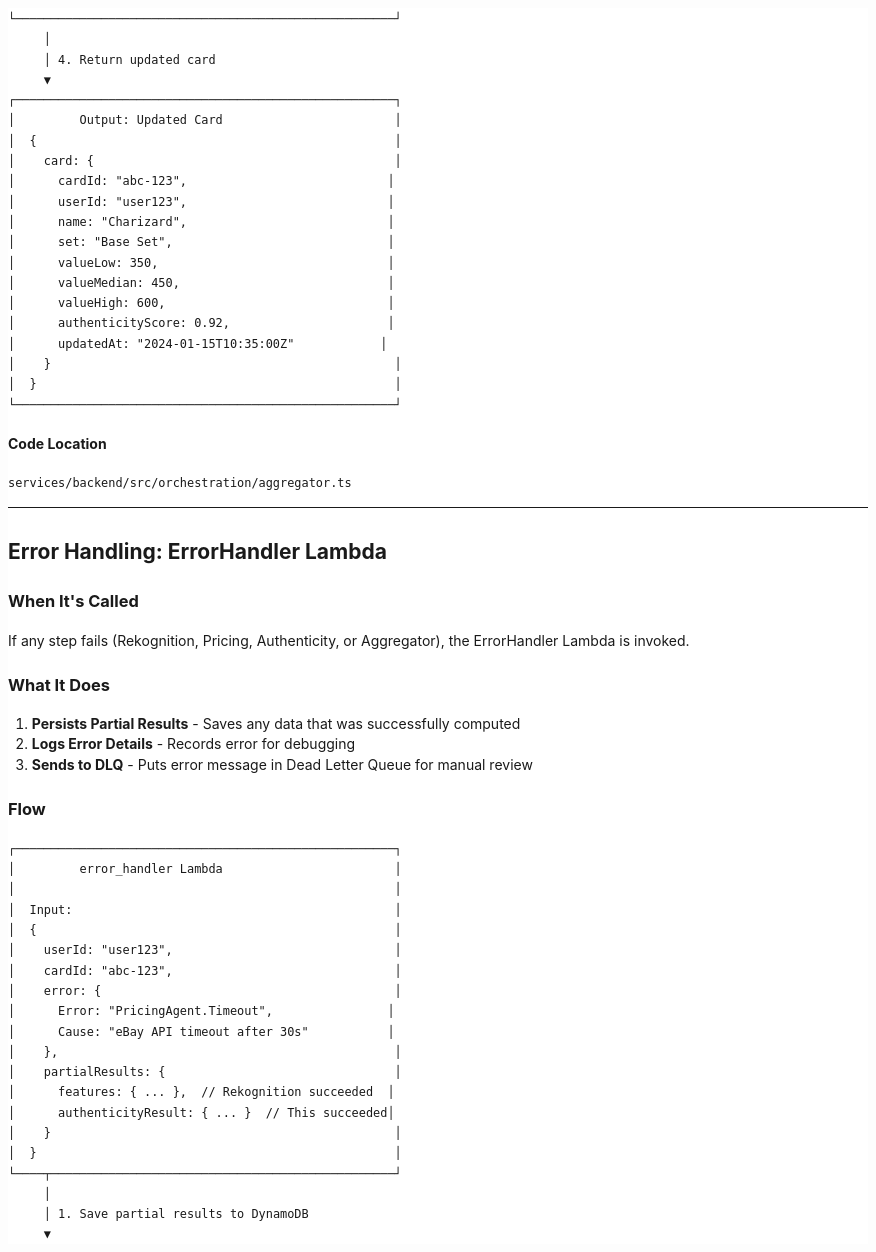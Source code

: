 ```
└─────────────────────────────────────────────────────┘
     │
     │ 4. Return updated card
     ▼
┌─────────────────────────────────────────────────────┐
│         Output: Updated Card                        │
│  {                                                  │
│    card: {                                          │
│      cardId: "abc-123",                            │
│      userId: "user123",                            │
│      name: "Charizard",                            │
│      set: "Base Set",                              │
│      valueLow: 350,                                │
│      valueMedian: 450,                             │
│      valueHigh: 600,                               │
│      authenticityScore: 0.92,                      │
│      updatedAt: "2024-01-15T10:35:00Z"            │
│    }                                                │
│  }                                                  │
└─────────────────────────────────────────────────────┘
```

#### Code Location

`services/backend/src/orchestration/aggregator.ts`

---

## Error Handling: ErrorHandler Lambda

### When It's Called

If any step fails (Rekognition, Pricing, Authenticity, or Aggregator), the ErrorHandler Lambda is invoked.

### What It Does

1. **Persists Partial Results** - Saves any data that was successfully computed
2. **Logs Error Details** - Records error for debugging
3. **Sends to DLQ** - Puts error message in Dead Letter Queue for manual review

### Flow

```
┌─────────────────────────────────────────────────────┐
│         error_handler Lambda                        │
│                                                     │
│  Input:                                             │
│  {                                                  │
│    userId: "user123",                               │
│    cardId: "abc-123",                               │
│    error: {                                         │
│      Error: "PricingAgent.Timeout",                │
│      Cause: "eBay API timeout after 30s"           │
│    },                                               │
│    partialResults: {                                │
│      features: { ... },  // Rekognition succeeded  │
│      authenticityResult: { ... }  // This succeeded│
│    }                                                │
│  }                                                  │
└────┬────────────────────────────────────────────────┘
     │
     │ 1. Save partial results to DynamoDB
     ▼
```